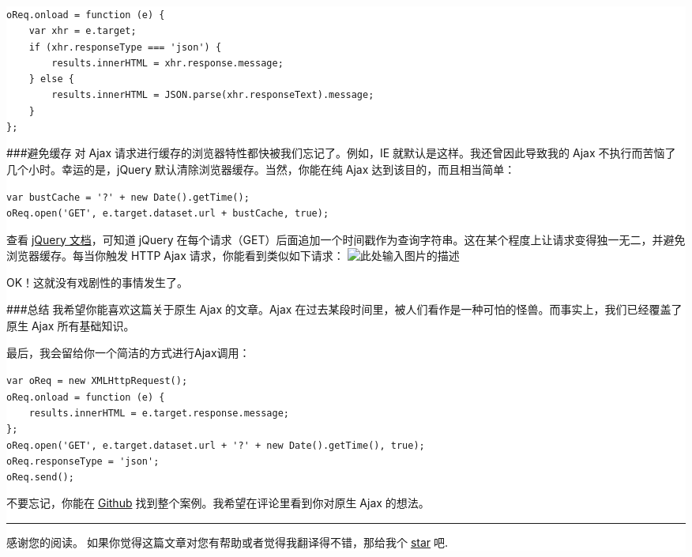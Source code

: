     oReq.onload = function (e) {
        var xhr = e.target;
        if (xhr.responseType === 'json') {
            results.innerHTML = xhr.response.message;
        } else {
            results.innerHTML = JSON.parse(xhr.responseText).message;
        }
    };
    
###避免缓存
对 Ajax 请求进行缓存的浏览器特性都快被我们忘记了。例如，IE 就默认是这样。我还曾因此导致我的 Ajax 不执行而苦恼了几个小时。幸运的是，jQuery 默认清除浏览器缓存。当然，你能在纯 Ajax 达到该目的，而且相当简单：

    var bustCache = '?' + new Date().getTime();
    oReq.open('GET', e.target.dataset.url + bustCache, true);
    
查看 [jQuery 文档](http://api.jquery.com/jQuery.ajax/#jQuery-ajax-settings)，可知道 jQuery 在每个请求（GET）后面追加一个时间戳作为查询字符串。这在某个程度上让请求变得独一无二，并避免浏览器缓存。每当你触发 HTTP Ajax 请求，你能看到类似如下请求：
![此处输入图片的描述][3]

OK！这就没有戏剧性的事情发生了。

###总结
我希望你能喜欢这篇关于原生 Ajax 的文章。Ajax 在过去某段时间里，被人们看作是一种可怕的怪兽。而事实上，我们已经覆盖了原生 Ajax 所有基础知识。


最后，我会留给你一个简洁的方式进行Ajax调用：
    
    var oReq = new XMLHttpRequest();
    oReq.onload = function (e) {
        results.innerHTML = e.target.response.message;
    };
    oReq.open('GET', e.target.dataset.url + '?' + new Date().getTime(), true);
    oReq.responseType = 'json';
    oReq.send();

不要忘记，你能在 [Github](https://github.com/sitepoint-editors/VanillaAjaxNojQuery) 找到整个案例。我希望在评论里看到你对原生 Ajax 的想法。


----------


感谢您的阅读。
如果你觉得这篇文章对您有帮助或者觉得我翻译得不错，那给我个 [star](https://github.com/JChehe/translation/blob/master/%E8%84%B1%E7%A6%BBjQuery%EF%BC%8C%E4%BD%BF%E7%94%A8%E5%8E%9F%E7%94%9FAjax.md) 吧.

  [2]: http://dab1nmslvvntp.cloudfront.net/wp-content/uploads/2015/08/1439883041onreadystate_vs_onload.jpg
  [3]: http://dab1nmslvvntp.cloudfront.net/wp-content/uploads/2015/08/1439883644cache_busting_vanilla_ajax.jpg
